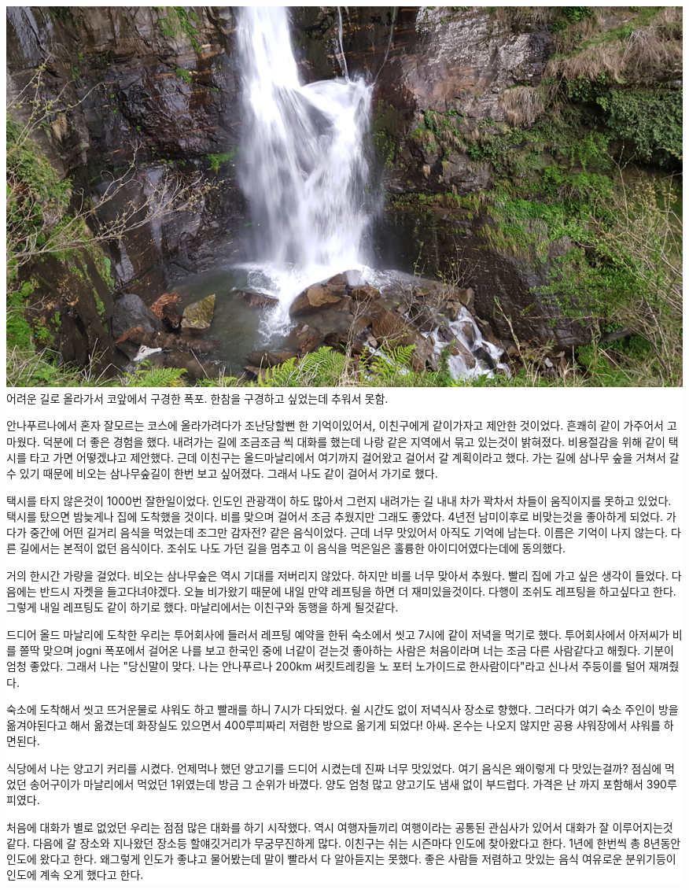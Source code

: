 ![](/img/170509-falls2.jpg)
어려운 길로 올라가서 코앞에서 구경한 폭포. 한참을 구경하고 싶었는데 추워서 못함.

안나푸르나에서 혼자 잘모르는 코스에 올라가려다가 조난당할뻔 한 기억이있어서, 이친구에게 같이가자고 제안한 것이었다. 흔쾌히 같이 가주어서 고마웠다. 덕분에 더 좋은 경험을 했다. 내려가는 길에 조금조금 씩 대화를 했는데 나랑 같은 지역에서 묶고 있는것이 밝혀졌다. 비용절감을 위해 같이 택시를 타고 가면 어떻겠냐고 제안했다. 근데 이친구는 올드마날리에서 여기까지 걸어왔고 걸어서 갈 계획이라고 했다. 가는 길에 삼나무 숲을 거쳐서 갈수 있기 때문에 비오는 삼나무숲길이 한번 보고 싶어졌다. 그래서 나도 같이 걸어서 가기로 했다.

택시를 타지 않은것이 1000번 잘한일이었다. 인도인 관광객이 하도 많아서 그런지 내려가는 길 내내 차가 꽉차서 차들이 움직이지를 못하고 있었다. 택시를 탔으면 밤늦게나 집에 도착했을 것이다. 비를 맞으며 걸어서 조금 추웠지만 그래도 좋았다. 4년전 남미이후로 비맞는것을 좋아하게 되었다. 가다가 중간에 어떤 길거리 음식을 먹었는데 조그만 감자전? 같은 음식이었다. 근데 너무 맛있어서 아직도 기억에 남는다. 이름은 기억이 나지 않는다. 다른 길에서는 본적이 없던 음식이다. 조쉬도 나도 가던 길을 멈추고 이 음식을 먹은일은 훌륭한 아이디어였다는데에 동의했다.

거의 한시간 가량을 걸었다. 비오는 삼나무숲은 역시 기대를 저버리지 않았다. 하지만 비를 너무 맞아서 추웠다. 빨리 집에 가고 싶은 생각이 들었다. 다음에는 반드시 자켓을 들고다녀야겠다. 오늘 비가왔기 때문에 내일 만약 레프팅을 하면 더 재미있을것이다. 다행이 조쉬도 레프팅을 하고싶다고 한다. 그렇게 내일 레프팅도 같이 하기로 했다. 마날리에서는 이친구와 동행을 하게 될것같다.

드디어 올드 마날리에 도착한 우리는 투어회사에 들러서 레프팅 예약을 한뒤 숙소에서 씻고 7시에 같이 저녁을 먹기로 했다. 투어회사에서 아저씨가 비를 쫄딱 맞으며 jogni 폭포에서 걸어온 나를 보고 한국인 중에 너같이 걷는것 좋아하는 사람은 처음이라며 너는 조금 다른 사람같다고 해줬다. 기분이 엄청 좋았다. 그래서 나는 "당신말이 맞다. 나는 안나푸르나 200km 써킷트레킹을 노 포터 노가이드로 한사람이다"라고 신나서 주둥이를 털어 재껴줬다.

숙소에 도착해서 씻고 뜨거운물로 샤워도 하고 빨래를 하니 7시가 다되었다. 쉴 시간도 없이 저녁식사 장소로 향했다. 그러다가 여기 숙소 주인이 방을 옮겨야된다고 해서 옮겼는데 화장실도 있으면서 400루피짜리 저렴한 방으로 옮기게 되었다! 아싸. 온수는 나오지 않지만 공용 샤워장에서 샤워를 하면된다.

식당에서 나는 양고기 커리를 시켰다. 언제먹나 했던 양고기를 드디어 시켰는데 진짜 너무 맛있었다. 여기 음식은 왜이렇게 다 맛있는걸까? 점심에 먹었던 송어구이가 마날리에서 먹었던 1위였는데 방금 그 순위가 바꼈다. 양도 엄청 많고 양고기도 냄새 없이 부드럽다. 가격은 난 까지 포함해서 390루피였다.

처음에 대화가 별로 없었던 우리는 점점 많은 대화를 하기 시작했다. 역시 여행자들끼리 여행이라는 공통된 관심사가 있어서 대화가 잘 이루어지는것 같다. 다음에 갈 장소와 지나왔던 장소등 할얘깃거리가 무궁무진하게 많다. 이친구는 쉬는 시즌마다 인도에 찾아왔다고 한다. 1년에 한번씩 총 8년동안 인도에 왔다고 한다. 왜그렇게 인도가 좋냐고 물어봤는데 말이 빨라서 다 알아듣지는 못했다. 좋은 사람들 저렴하고 맛있는 음식 여유로운 분위기등이 인도에 계속 오게 했다고 한다.
